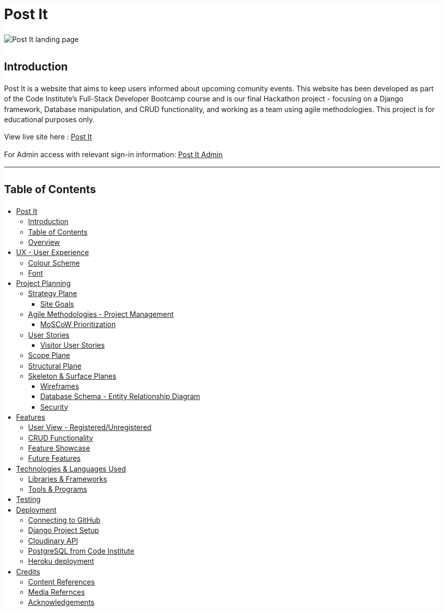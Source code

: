 # Post It

![Post It landing page](documentation/final_views/)

## Introduction

Post It is a website that aims to keep users informed about upcoming comunity events. This website has been developed as part of the Code Institute’s Full-Stack Developer Bootcamp course and is our final Hackathon project - focusing on a Django framework, Database manipulation, and CRUD functionality, and working as a team using agile methodologies. This project is for educational purposes only.

View live site here : [Post It](add_live_sie_URL)  
  
For Admin access with relevant sign-in information: [Post It Admin](add_live_site_admin-URL)

<hr>

## Table of Contents

- [Post It](#post-it)
  - [Introduction](#introduction)
  - [Table of Contents](#table-of-contents)
  - [Overview](#overview)
- [UX - User Experience](#ux---user-experience)
  - [Colour Scheme](#colour-scheme)
  - [Font](#font)
- [Project Planning](#project-planning)
  - [Strategy Plane](#strategy-plane)
    - [Site Goals](#site-goals)
  - [Agile Methodologies - Project Management](#agile-methodologies---project-management)
    - [MoSCoW Prioritization](#moscow-prioritization)
  - [User Stories](#user-stories)
    - [Visitor User Stories](#visitor-user-stories)
  - [Scope Plane](#scope-plane)
  - [Structural Plane](#structural-plane)
  - [Skeleton \& Surface Planes](#skeleton--surface-planes)
    - [Wireframes](#wireframes)
    - [Database Schema - Entity Relationship Diagram](#database-schema---entity-relationship-diagram)
    - [Security](#security)
- [Features](#features)
  - [User View - Registered/Unregistered](#user-view---registeredunregistered)
  - [CRUD Functionality](#crud-functionality)
  - [Feature Showcase](#feature-showcase)
  - [Future Features](#future-features)
- [Technologies \& Languages Used](#technologies--languages-used)
  - [Libraries \& Frameworks](#libraries--frameworks)
  - [Tools \& Programs](#tools--programs)
- [Testing](#testing)
- [Deployment](#deployment)
  - [Connecting to GitHub](#connecting-to-github)
  - [Django Project Setup](#django-project-setup)
  - [Cloudinary API](#cloudinary-api)
  - [PostgreSQL from Code Institute](#postgreSQL-from-code-institute)
  - [Heroku deployment](#heroku-deployment)
- [Credits](#credits)
  - [Content References](#content-references)
  - [Media Refernces](#media-references)
  - [Acknowledgements](#acknowledgements)
